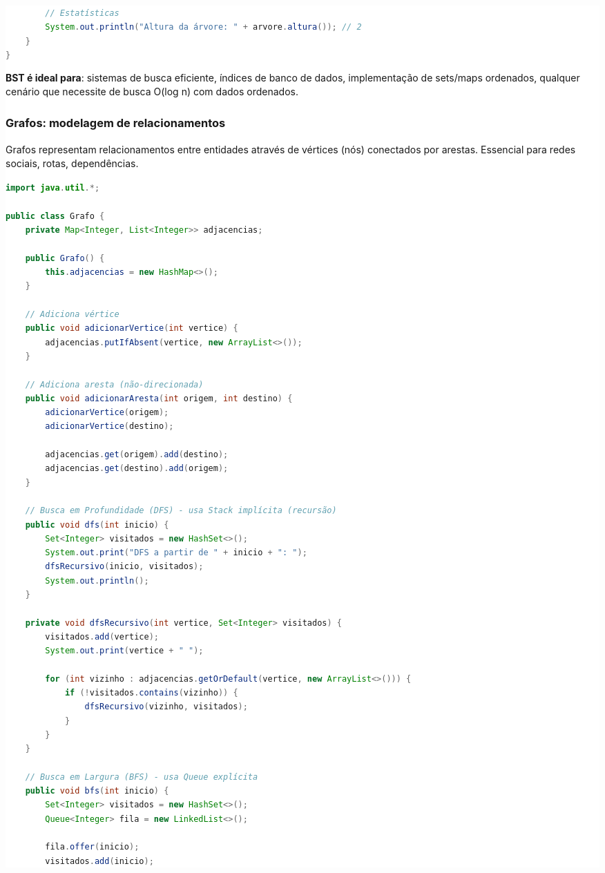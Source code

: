 ```java
        // Estatísticas
        System.out.println("Altura da árvore: " + arvore.altura()); // 2
    }
}
```

**BST é ideal para**: sistemas de busca eficiente, índices de banco de dados, implementação de sets/maps ordenados, qualquer cenário que necessite de busca O(log n) com dados ordenados.

### Grafos: modelagem de relacionamentos

Grafos representam relacionamentos entre entidades através de vértices (nós) conectados por arestas. Essencial para redes sociais, rotas, dependências.

```java
import java.util.*;

public class Grafo {
    private Map<Integer, List<Integer>> adjacencias;
    
    public Grafo() {
        this.adjacencias = new HashMap<>();
    }
    
    // Adiciona vértice
    public void adicionarVertice(int vertice) {
        adjacencias.putIfAbsent(vertice, new ArrayList<>());
    }
    
    // Adiciona aresta (não-direcionada)
    public void adicionarAresta(int origem, int destino) {
        adicionarVertice(origem);
        adicionarVertice(destino);
        
        adjacencias.get(origem).add(destino);
        adjacencias.get(destino).add(origem);
    }
    
    // Busca em Profundidade (DFS) - usa Stack implícita (recursão)
    public void dfs(int inicio) {
        Set<Integer> visitados = new HashSet<>();
        System.out.print("DFS a partir de " + inicio + ": ");
        dfsRecursivo(inicio, visitados);
        System.out.println();
    }
    
    private void dfsRecursivo(int vertice, Set<Integer> visitados) {
        visitados.add(vertice);
        System.out.print(vertice + " ");
        
        for (int vizinho : adjacencias.getOrDefault(vertice, new ArrayList<>())) {
            if (!visitados.contains(vizinho)) {
                dfsRecursivo(vizinho, visitados);
            }
        }
    }
    
    // Busca em Largura (BFS) - usa Queue explícita
    public void bfs(int inicio) {
        Set<Integer> visitados = new HashSet<>();
        Queue<Integer> fila = new LinkedList<>();
        
        fila.offer(inicio);
        visitados.add(inicio);
```